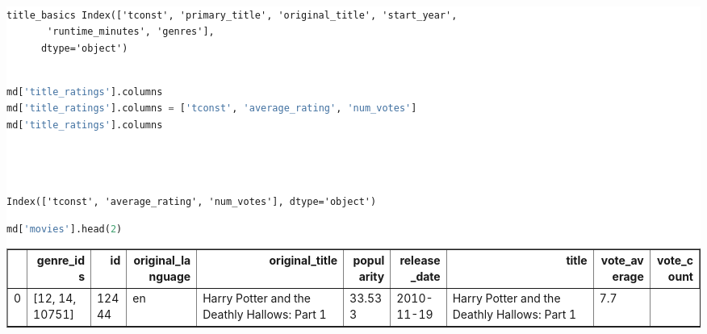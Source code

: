     title_basics Index(['tconst', 'primary_title', 'original_title', 'start_year',
           'runtime_minutes', 'genres'],
          dtype='object')



```python

md['title_ratings'].columns     
md['title_ratings'].columns = ['tconst', 'average_rating', 'num_votes']
md['title_ratings'].columns

    
    
```




    Index(['tconst', 'average_rating', 'num_votes'], dtype='object')






```python
md['movies'].head(2)
```




<div>
<style scoped>
    .dataframe tbody tr th:only-of-type {
        vertical-align: middle;
    }

    .dataframe tbody tr th {
        vertical-align: top;
    }

    .dataframe thead th {
        text-align: right;
    }
</style>
<table border="1" class="dataframe">
  <thead>
    <tr style="text-align: right;">
      <th></th>
      <th>genre_ids</th>
      <th>id</th>
      <th>original_language</th>
      <th>original_title</th>
      <th>popularity</th>
      <th>release_date</th>
      <th>title</th>
      <th>vote_average</th>
      <th>vote_count</th>
    </tr>
  </thead>
  <tbody>
    <tr>
      <td>0</td>
      <td>[12, 14, 10751]</td>
      <td>12444</td>
      <td>en</td>
      <td>Harry Potter and the Deathly Hallows: Part 1</td>
      <td>33.533</td>
      <td>2010-11-19</td>
      <td>Harry Potter and the Deathly Hallows: Part 1</td>
      <td>7.7</td>